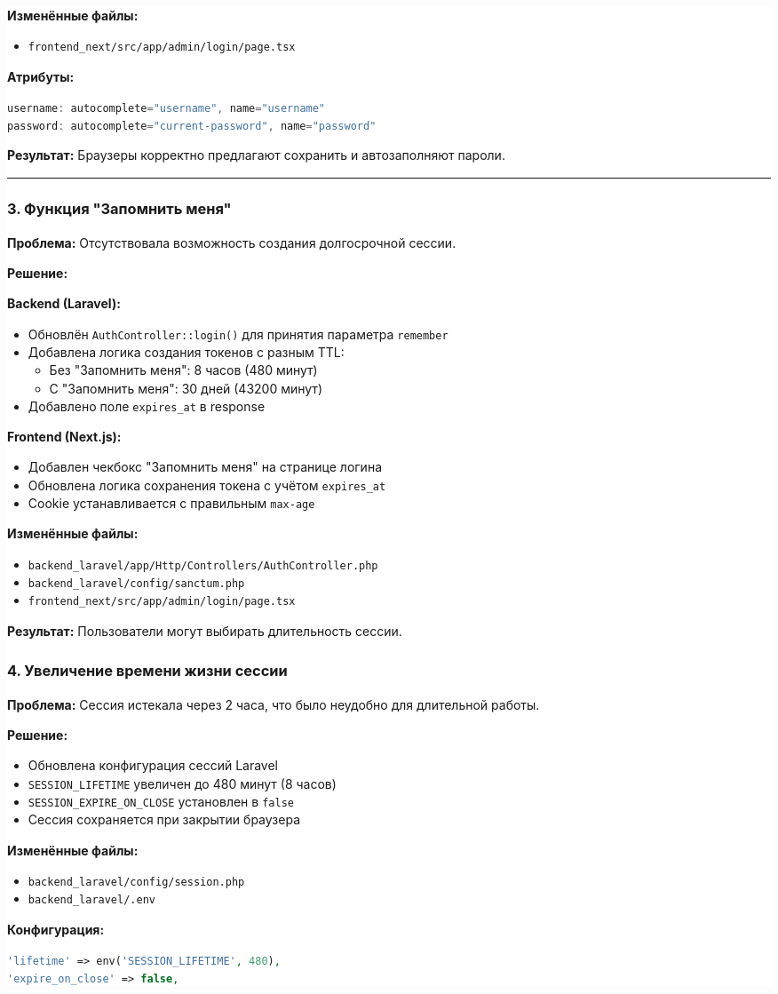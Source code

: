 **Изменённые файлы:**
- `frontend_next/src/app/admin/login/page.tsx`

**Атрибуты:**
```typescript
username: autocomplete="username", name="username"
password: autocomplete="current-password", name="password"
```

**Результат:** Браузеры корректно предлагают сохранить и автозаполняют пароли.

---

### 3. Функция "Запомнить меня"

**Проблема:** Отсутствовала возможность создания долгосрочной сессии.

**Решение:**

**Backend (Laravel):**
- Обновлён `AuthController::login()` для принятия параметра `remember`
- Добавлена логика создания токенов с разным TTL:
  - Без "Запомнить меня": 8 часов (480 минут)
  - С "Запомнить меня": 30 дней (43200 минут)
- Добавлено поле `expires_at` в response

**Frontend (Next.js):**
- Добавлен чекбокс "Запомнить меня" на странице логина
- Обновлена логика сохранения токена с учётом `expires_at`
- Cookie устанавливается с правильным `max-age`

**Изменённые файлы:**
- `backend_laravel/app/Http/Controllers/AuthController.php`
- `backend_laravel/config/sanctum.php`
- `frontend_next/src/app/admin/login/page.tsx`

**Результат:** Пользователи могут выбирать длительность сессии.


### 4. Увеличение времени жизни сессии

**Проблема:** Сессия истекала через 2 часа, что было неудобно для длительной работы.

**Решение:**
- Обновлена конфигурация сессий Laravel
- `SESSION_LIFETIME` увеличен до 480 минут (8 часов)
- `SESSION_EXPIRE_ON_CLOSE` установлен в `false`
- Сессия сохраняется при закрытии браузера

**Изменённые файлы:**
- `backend_laravel/config/session.php`
- `backend_laravel/.env`

**Конфигурация:**
```php
'lifetime' => env('SESSION_LIFETIME', 480),
'expire_on_close' => false,
```
